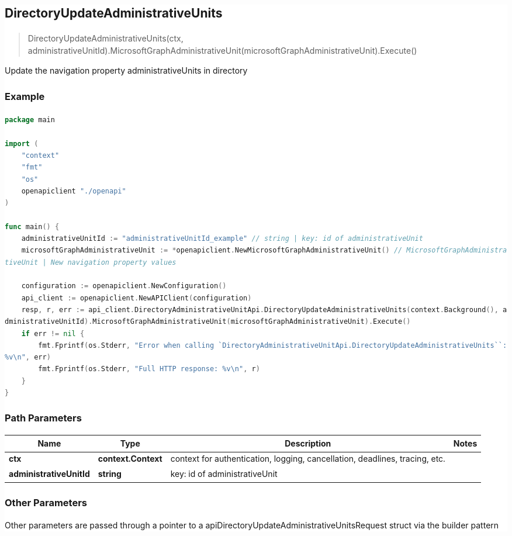 ## DirectoryUpdateAdministrativeUnits

> DirectoryUpdateAdministrativeUnits(ctx, administrativeUnitId).MicrosoftGraphAdministrativeUnit(microsoftGraphAdministrativeUnit).Execute()

Update the navigation property administrativeUnits in directory



### Example

```go
package main

import (
    "context"
    "fmt"
    "os"
    openapiclient "./openapi"
)

func main() {
    administrativeUnitId := "administrativeUnitId_example" // string | key: id of administrativeUnit
    microsoftGraphAdministrativeUnit := *openapiclient.NewMicrosoftGraphAdministrativeUnit() // MicrosoftGraphAdministrativeUnit | New navigation property values

    configuration := openapiclient.NewConfiguration()
    api_client := openapiclient.NewAPIClient(configuration)
    resp, r, err := api_client.DirectoryAdministrativeUnitApi.DirectoryUpdateAdministrativeUnits(context.Background(), administrativeUnitId).MicrosoftGraphAdministrativeUnit(microsoftGraphAdministrativeUnit).Execute()
    if err != nil {
        fmt.Fprintf(os.Stderr, "Error when calling `DirectoryAdministrativeUnitApi.DirectoryUpdateAdministrativeUnits``: %v\n", err)
        fmt.Fprintf(os.Stderr, "Full HTTP response: %v\n", r)
    }
}
```

### Path Parameters


Name | Type | Description  | Notes
------------- | ------------- | ------------- | -------------
**ctx** | **context.Context** | context for authentication, logging, cancellation, deadlines, tracing, etc.
**administrativeUnitId** | **string** | key: id of administrativeUnit | 

### Other Parameters

Other parameters are passed through a pointer to a apiDirectoryUpdateAdministrativeUnitsRequest struct via the builder pattern
